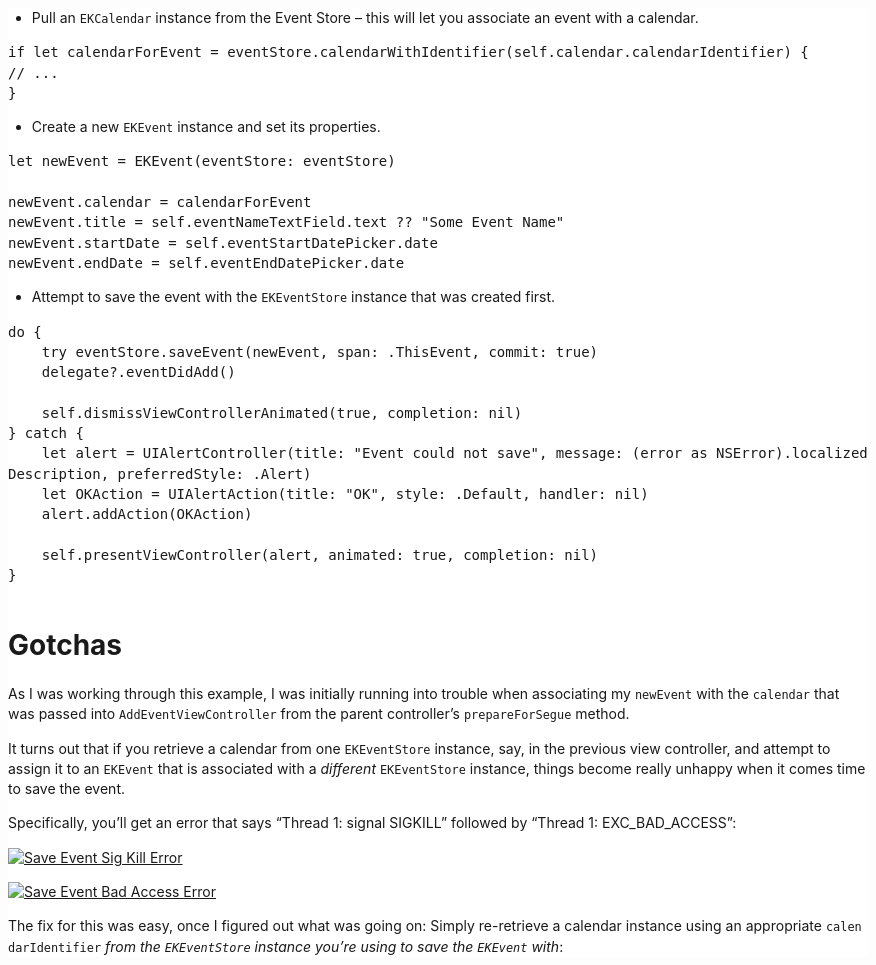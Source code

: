   * Pull an `EKCalendar` instance from the Event Store &#8211; this will let you associate an event with a calendar.

<pre class="lang:swift decode:true " title="AddEventViewController.swift" >if let calendarForEvent = eventStore.calendarWithIdentifier(self.calendar.calendarIdentifier) { 
// ... 
}
</pre>

  * Create a new `EKEvent` instance and set its properties.

<pre class="lang:swift decode:true " title="AddEventViewController.swift" >let newEvent = EKEvent(eventStore: eventStore)
            
newEvent.calendar = calendarForEvent
newEvent.title = self.eventNameTextField.text ?? "Some Event Name"
newEvent.startDate = self.eventStartDatePicker.date
newEvent.endDate = self.eventEndDatePicker.date</pre>

  * Attempt to save the event with the `EKEventStore` instance that was created first.

<pre class="lang:swift decode:true " title="AddEventViewController.swift" >do {
    try eventStore.saveEvent(newEvent, span: .ThisEvent, commit: true)
    delegate?.eventDidAdd()
    
    self.dismissViewControllerAnimated(true, completion: nil)
} catch {
    let alert = UIAlertController(title: "Event could not save", message: (error as NSError).localizedDescription, preferredStyle: .Alert)
    let OKAction = UIAlertAction(title: "OK", style: .Default, handler: nil)
    alert.addAction(OKAction)
    
    self.presentViewController(alert, animated: true, completion: nil)
}</pre>

<a name="gotchas" class="jump-target"></a>

# Gotchas

As I was working through this example, I was initially running into trouble when associating my `newEvent` with the `calendar` that was passed into `AddEventViewController` from the parent controller&#8217;s `prepareForSegue` method.

It turns out that if you retrieve a calendar from one `EKEventStore` instance, say, in the previous view controller, and attempt to assign it to an `EKEvent` that is associated with a _different_ `EKEventStore` instance, things become really unhappy when it comes time to save the event.

Specifically, you&#8217;ll get an error that says &#8220;Thread 1: signal SIGKILL&#8221; followed by &#8220;Thread 1: EXC\_BAD\_ACCESS&#8221;:

[<img src="https://www.andrewcbancroft.com/wp-content/uploads/2016/06/SaveEventSigKillError.png" alt="Save Event Sig Kill Error" width="753" height="177" class="alignnone size-full wp-image-12898" srcset="https://www.andrewcbancroft.com/wp-content/uploads/2016/06/SaveEventSigKillError.png 753w, https://www.andrewcbancroft.com/wp-content/uploads/2016/06/SaveEventSigKillError-300x71.png 300w" sizes="(max-width: 753px) 100vw, 753px" />][2]

[<img src="https://www.andrewcbancroft.com/wp-content/uploads/2016/06/SaveEventBadAccessError.png" alt="Save Event Bad Access Error" width="755" height="343" class="alignnone size-full wp-image-12899" srcset="https://www.andrewcbancroft.com/wp-content/uploads/2016/06/SaveEventBadAccessError.png 755w, https://www.andrewcbancroft.com/wp-content/uploads/2016/06/SaveEventBadAccessError-300x136.png 300w" sizes="(max-width: 755px) 100vw, 755px" />][3]

The fix for this was easy, once I figured out what was going on: Simply re-retrieve a calendar instance using an appropriate `calendarIdentifier` _from the `EKEventStore` instance you&#8217;re using to save the `EKEvent` with_:


 [1]: https://www.andrewcbancroft.com/wp-content/uploads/2016/05/create-events-demo.gif
 [2]: https://www.andrewcbancroft.com/wp-content/uploads/2016/06/SaveEventSigKillError.png
 [3]: https://www.andrewcbancroft.com/wp-content/uploads/2016/06/SaveEventBadAccessError.png
 [4]: https://github.com/andrewcbancroft/EventTracker/tree/create-events